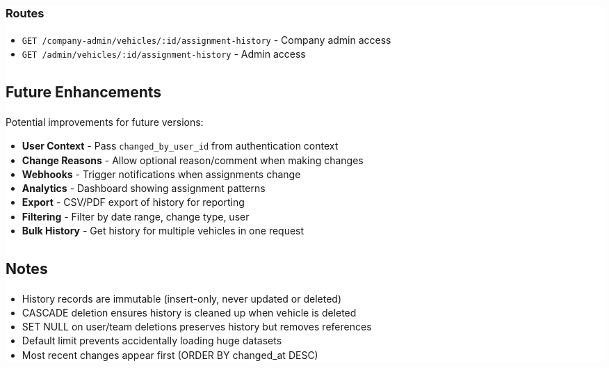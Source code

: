 ### Routes
- `GET /company-admin/vehicles/:id/assignment-history` - Company admin access
- `GET /admin/vehicles/:id/assignment-history` - Admin access

## Future Enhancements

Potential improvements for future versions:

- **User Context** - Pass `changed_by_user_id` from authentication context
- **Change Reasons** - Allow optional reason/comment when making changes
- **Webhooks** - Trigger notifications when assignments change
- **Analytics** - Dashboard showing assignment patterns
- **Export** - CSV/PDF export of history for reporting
- **Filtering** - Filter by date range, change type, user
- **Bulk History** - Get history for multiple vehicles in one request

## Notes

- History records are immutable (insert-only, never updated or deleted)
- CASCADE deletion ensures history is cleaned up when vehicle is deleted
- SET NULL on user/team deletions preserves history but removes references
- Default limit prevents accidentally loading huge datasets
- Most recent changes appear first (ORDER BY changed_at DESC)
